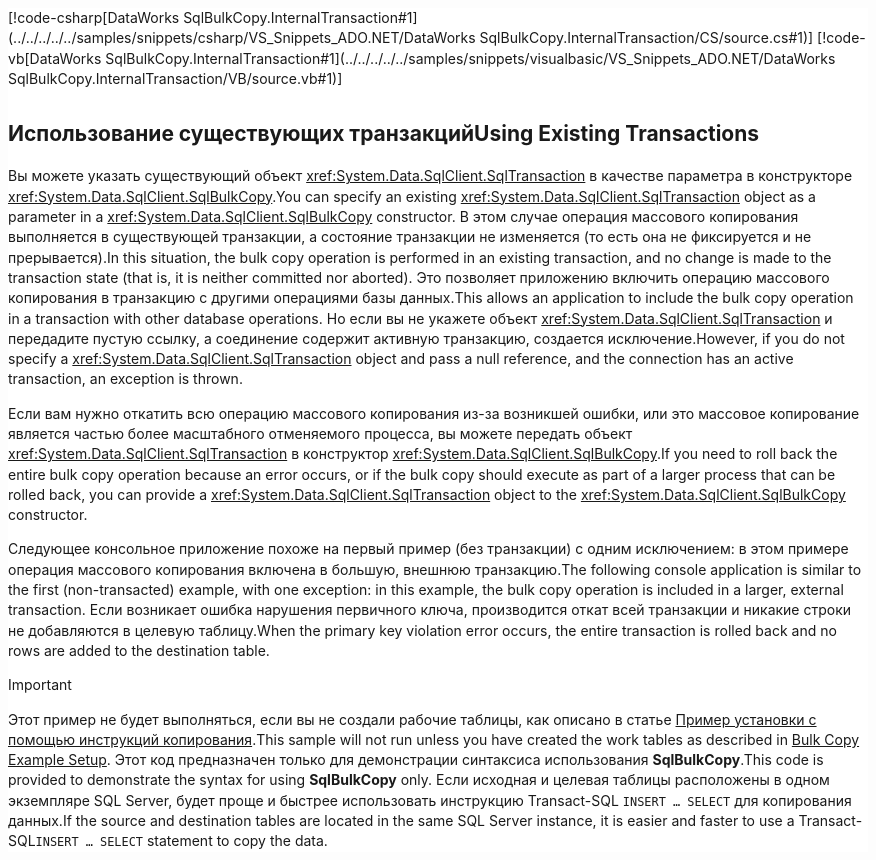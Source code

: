  [!code-csharp[DataWorks SqlBulkCopy.InternalTransaction#1](../../../../../samples/snippets/csharp/VS_Snippets_ADO.NET/DataWorks SqlBulkCopy.InternalTransaction/CS/source.cs#1)]
 [!code-vb[DataWorks SqlBulkCopy.InternalTransaction#1](../../../../../samples/snippets/visualbasic/VS_Snippets_ADO.NET/DataWorks SqlBulkCopy.InternalTransaction/VB/source.vb#1)]  
  
## <a name="using-existing-transactions"></a><span data-ttu-id="72768-133">Использование существующих транзакций</span><span class="sxs-lookup"><span data-stu-id="72768-133">Using Existing Transactions</span></span>  

 <span data-ttu-id="72768-134">Вы можете указать существующий объект <xref:System.Data.SqlClient.SqlTransaction> в качестве параметра в конструкторе <xref:System.Data.SqlClient.SqlBulkCopy>.</span><span class="sxs-lookup"><span data-stu-id="72768-134">You can specify an existing <xref:System.Data.SqlClient.SqlTransaction> object as a parameter in a <xref:System.Data.SqlClient.SqlBulkCopy> constructor.</span></span> <span data-ttu-id="72768-135">В этом случае операция массового копирования выполняется в существующей транзакции, а состояние транзакции не изменяется (то есть она не фиксируется и не прерывается).</span><span class="sxs-lookup"><span data-stu-id="72768-135">In this situation, the bulk copy operation is performed in an existing transaction, and no change is made to the transaction state (that is, it is neither committed nor aborted).</span></span> <span data-ttu-id="72768-136">Это позволяет приложению включить операцию массового копирования в транзакцию с другими операциями базы данных.</span><span class="sxs-lookup"><span data-stu-id="72768-136">This allows an application to include the bulk copy operation in a transaction with other database operations.</span></span> <span data-ttu-id="72768-137">Но если вы не укажете объект <xref:System.Data.SqlClient.SqlTransaction> и передадите пустую ссылку, а соединение содержит активную транзакцию, создается исключение.</span><span class="sxs-lookup"><span data-stu-id="72768-137">However, if you do not specify a <xref:System.Data.SqlClient.SqlTransaction> object and pass a null reference, and the connection has an active transaction, an exception is thrown.</span></span>  
  
 <span data-ttu-id="72768-138">Если вам нужно откатить всю операцию массового копирования из-за возникшей ошибки, или это массовое копирование является частью более масштабного отменяемого процесса, вы можете передать объект <xref:System.Data.SqlClient.SqlTransaction> в конструктор <xref:System.Data.SqlClient.SqlBulkCopy>.</span><span class="sxs-lookup"><span data-stu-id="72768-138">If you need to roll back the entire bulk copy operation because an error occurs, or if the bulk copy should execute as part of a larger process that can be rolled back, you can provide a <xref:System.Data.SqlClient.SqlTransaction> object to the <xref:System.Data.SqlClient.SqlBulkCopy> constructor.</span></span>  
  
 <span data-ttu-id="72768-139">Следующее консольное приложение похоже на первый пример (без транзакции) с одним исключением: в этом примере операция массового копирования включена в большую, внешнюю транзакцию.</span><span class="sxs-lookup"><span data-stu-id="72768-139">The following console application is similar to the first (non-transacted) example, with one exception: in this example, the bulk copy operation is included in a larger, external transaction.</span></span> <span data-ttu-id="72768-140">Если возникает ошибка нарушения первичного ключа, производится откат всей транзакции и никакие строки не добавляются в целевую таблицу.</span><span class="sxs-lookup"><span data-stu-id="72768-140">When the primary key violation error occurs, the entire transaction is rolled back and no rows are added to the destination table.</span></span>  
  
> [!IMPORTANT]
> <span data-ttu-id="72768-141">Этот пример не будет выполняться, если вы не создали рабочие таблицы, как описано в статье [Пример установки с помощью инструкций копирования](bulk-copy-example-setup.md).</span><span class="sxs-lookup"><span data-stu-id="72768-141">This sample will not run unless you have created the work tables as described in [Bulk Copy Example Setup](bulk-copy-example-setup.md).</span></span> <span data-ttu-id="72768-142">Этот код предназначен только для демонстрации синтаксиса использования **SqlBulkCopy**.</span><span class="sxs-lookup"><span data-stu-id="72768-142">This code is provided to demonstrate the syntax for using **SqlBulkCopy** only.</span></span> <span data-ttu-id="72768-143">Если исходная и целевая таблицы расположены в одном экземпляре SQL Server, будет проще и быстрее использовать инструкцию Transact-SQL `INSERT … SELECT` для копирования данных.</span><span class="sxs-lookup"><span data-stu-id="72768-143">If the source and destination tables are located in the same SQL Server instance, it is easier and faster to use a Transact-SQL`INSERT … SELECT` statement to copy the data.</span></span>  
  